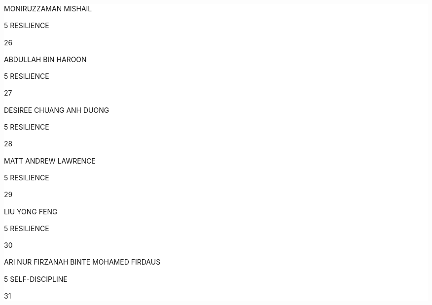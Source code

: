 <p>MONIRUZZAMAN MISHAIL</p>
</td>
<td rowspan="1" colspan="1">
<p>5 RESILIENCE</p>
</td>
</tr>
<tr>
<td rowspan="1" colspan="1">
<p>26</p>
</td>
<td rowspan="1" colspan="1">
<p>ABDULLAH BIN HAROON</p>
</td>
<td rowspan="1" colspan="1">
<p>5 RESILIENCE</p>
</td>
</tr>
<tr>
<td rowspan="1" colspan="1">
<p>27</p>
</td>
<td rowspan="1" colspan="1">
<p>DESIREE CHUANG ANH DUONG</p>
</td>
<td rowspan="1" colspan="1">
<p>5 RESILIENCE</p>
</td>
</tr>
<tr>
<td rowspan="1" colspan="1">
<p>28</p>
</td>
<td rowspan="1" colspan="1">
<p>MATT ANDREW LAWRENCE</p>
</td>
<td rowspan="1" colspan="1">
<p>5 RESILIENCE</p>
</td>
</tr>
<tr>
<td rowspan="1" colspan="1">
<p>29</p>
</td>
<td rowspan="1" colspan="1">
<p>LIU YONG FENG</p>
</td>
<td rowspan="1" colspan="1">
<p>5 RESILIENCE</p>
</td>
</tr>
<tr>
<td rowspan="1" colspan="1">
<p>30</p>
</td>
<td rowspan="1" colspan="1">
<p>ARI NUR FIRZANAH BINTE MOHAMED FIRDAUS</p>
</td>
<td rowspan="1" colspan="1">
<p>5 SELF-DISCIPLINE</p>
</td>
</tr>
<tr>
<td rowspan="1" colspan="1">
<p>31</p>